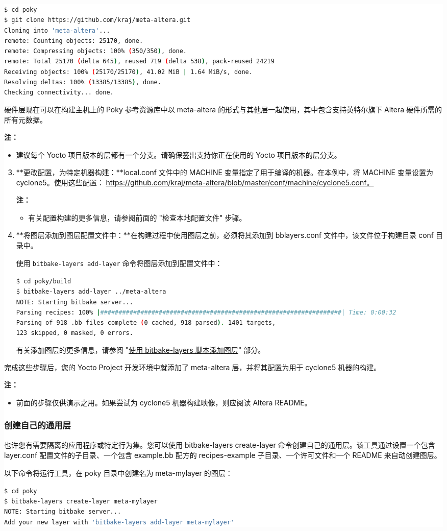    ```bash
   $ cd poky
   $ git clone https://github.com/kraj/meta-altera.git
   Cloning into 'meta-altera'...
   remote: Counting objects: 25170, done.
   remote: Compressing objects: 100% (350/350), done.
   remote: Total 25170 (delta 645), reused 719 (delta 538), pack-reused 24219
   Receiving objects: 100% (25170/25170), 41.02 MiB | 1.64 MiB/s, done.
   Resolving deltas: 100% (13385/13385), done.
   Checking connectivity... done.
   ```

   硬件层现在可以在构建主机上的 Poky 参考资源库中以 meta-altera 的形式与其他层一起使用，其中包含支持英特尔旗下 Altera 硬件所需的所有元数据。

   **注：**

   - 建议每个 Yocto 项目版本的层都有一个分支。请确保签出支持你正在使用的 Yocto 项目版本的层分支。

3. **更改配置，为特定机器构建：**local.conf 文件中的 MACHINE 变量指定了用于编译的机器。在本例中，将 MACHINE 变量设置为 cyclone5。使用这些配置： https://github.com/kraj/meta-altera/blob/master/conf/machine/cyclone5.conf。

   **注：**

   - 有关配置构建的更多信息，请参阅前面的 "检查本地配置文件" 步骤。

4. **将图层添加到图层配置文件中：**在构建过程中使用图层之前，必须将其添加到 bblayers.conf 文件中，该文件位于构建目录 conf 目录中。

   使用 `bitbake-layers add-layer` 命令将图层添加到配置文件中：

   ```bash
   $ cd poky/build
   $ bitbake-layers add-layer ../meta-altera
   NOTE: Starting bitbake server...
   Parsing recipes: 100% |##################################################################| Time: 0:00:32
   Parsing of 918 .bb files complete (0 cached, 918 parsed). 1401 targets,
   123 skipped, 0 masked, 0 errors.
   ```

   有关添加图层的更多信息，请参阅 "[使用 bitbake-layers 脚本添加图层](#3_9-使用-bitbake-layers-脚本添加图层)" 部分。

完成这些步骤后，您的 Yocto Project 开发环境中就添加了 meta-altera 层，并将其配置为用于 cyclone5 机器的构建。

**注：**

- 前面的步骤仅供演示之用。如果尝试为 cyclone5 机器构建映像，则应阅读 Altera README。

### 创建自己的通用层

也许您有需要隔离的应用程序或特定行为集。您可以使用 bitbake-layers create-layer 命令创建自己的通用层。该工具通过设置一个包含 layer.conf 配置文件的子目录、一个包含 example.bb 配方的 recipes-example 子目录、一个许可文件和一个 README 来自动创建图层。

以下命令将运行工具，在 poky 目录中创建名为 meta-mylayer 的图层：

```bash
$ cd poky
$ bitbake-layers create-layer meta-mylayer
NOTE: Starting bitbake server...
Add your new layer with 'bitbake-layers add-layer meta-mylayer'
```
